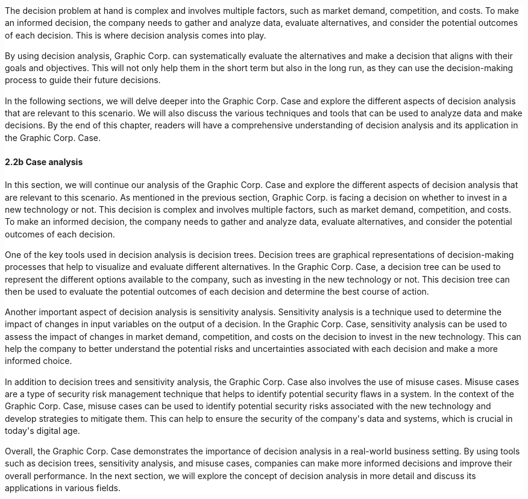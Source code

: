 The decision problem at hand is complex and involves multiple factors, such as market demand, competition, and costs. To make an informed decision, the company needs to gather and analyze data, evaluate alternatives, and consider the potential outcomes of each decision. This is where decision analysis comes into play.

By using decision analysis, Graphic Corp. can systematically evaluate the alternatives and make a decision that aligns with their goals and objectives. This will not only help them in the short term but also in the long run, as they can use the decision-making process to guide their future decisions.

In the following sections, we will delve deeper into the Graphic Corp. Case and explore the different aspects of decision analysis that are relevant to this scenario. We will also discuss the various techniques and tools that can be used to analyze data and make decisions. By the end of this chapter, readers will have a comprehensive understanding of decision analysis and its application in the Graphic Corp. Case.





#### 2.2b Case analysis

In this section, we will continue our analysis of the Graphic Corp. Case and explore the different aspects of decision analysis that are relevant to this scenario. As mentioned in the previous section, Graphic Corp. is facing a decision on whether to invest in a new technology or not. This decision is complex and involves multiple factors, such as market demand, competition, and costs. To make an informed decision, the company needs to gather and analyze data, evaluate alternatives, and consider the potential outcomes of each decision.

One of the key tools used in decision analysis is decision trees. Decision trees are graphical representations of decision-making processes that help to visualize and evaluate different alternatives. In the Graphic Corp. Case, a decision tree can be used to represent the different options available to the company, such as investing in the new technology or not. This decision tree can then be used to evaluate the potential outcomes of each decision and determine the best course of action.

Another important aspect of decision analysis is sensitivity analysis. Sensitivity analysis is a technique used to determine the impact of changes in input variables on the output of a decision. In the Graphic Corp. Case, sensitivity analysis can be used to assess the impact of changes in market demand, competition, and costs on the decision to invest in the new technology. This can help the company to better understand the potential risks and uncertainties associated with each decision and make a more informed choice.

In addition to decision trees and sensitivity analysis, the Graphic Corp. Case also involves the use of misuse cases. Misuse cases are a type of security risk management technique that helps to identify potential security flaws in a system. In the context of the Graphic Corp. Case, misuse cases can be used to identify potential security risks associated with the new technology and develop strategies to mitigate them. This can help to ensure the security of the company's data and systems, which is crucial in today's digital age.

Overall, the Graphic Corp. Case demonstrates the importance of decision analysis in a real-world business setting. By using tools such as decision trees, sensitivity analysis, and misuse cases, companies can make more informed decisions and improve their overall performance. In the next section, we will explore the concept of decision analysis in more detail and discuss its applications in various fields.


